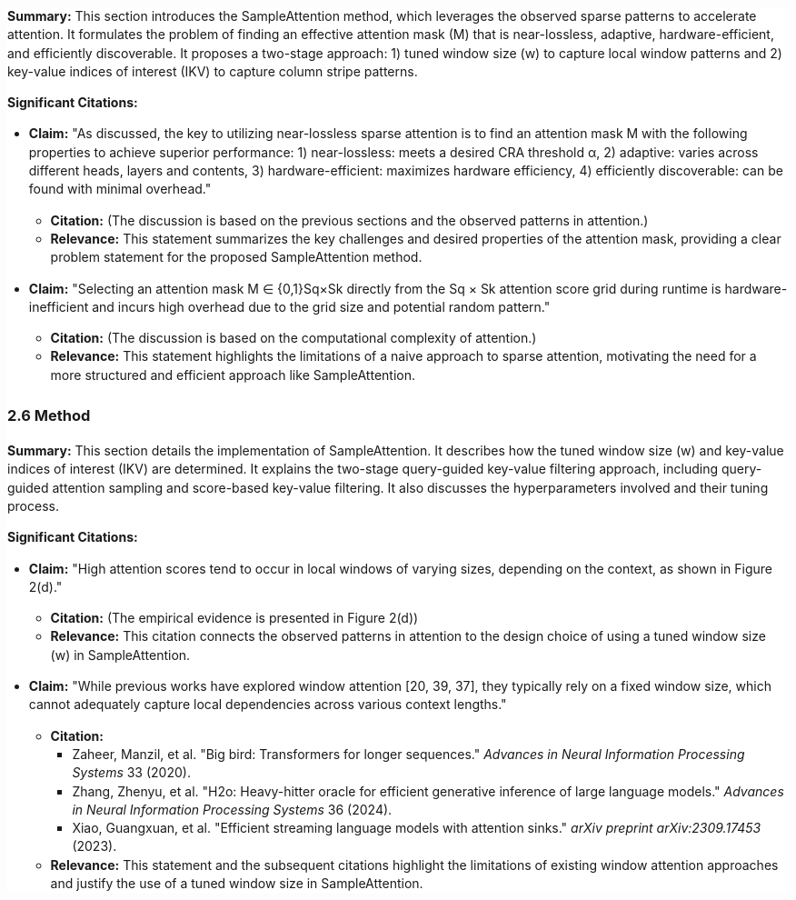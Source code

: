 **Summary:** This section introduces the SampleAttention method, which leverages the observed sparse patterns to accelerate attention. It formulates the problem of finding an effective attention mask (M) that is near-lossless, adaptive, hardware-efficient, and efficiently discoverable. It proposes a two-stage approach: 1) tuned window size (w) to capture local window patterns and 2) key-value indices of interest (IKV) to capture column stripe patterns.

**Significant Citations:**

* **Claim:** "As discussed, the key to utilizing near-lossless sparse attention is to find an attention mask M with the following properties to achieve superior performance: 1) near-lossless: meets a desired CRA threshold α, 2) adaptive: varies across different heads, layers and contents, 3) hardware-efficient: maximizes hardware efficiency, 4) efficiently discoverable: can be found with minimal overhead."
    * **Citation:** (The discussion is based on the previous sections and the observed patterns in attention.)
    * **Relevance:** This statement summarizes the key challenges and desired properties of the attention mask, providing a clear problem statement for the proposed SampleAttention method.


* **Claim:** "Selecting an attention mask M ∈ {0,1}Sq×Sk directly from the Sq × Sk attention score grid during runtime is hardware-inefficient and incurs high overhead due to the grid size and potential random pattern."
    * **Citation:** (The discussion is based on the computational complexity of attention.)
    * **Relevance:** This statement highlights the limitations of a naive approach to sparse attention, motivating the need for a more structured and efficient approach like SampleAttention.


### 2.6 Method

**Summary:** This section details the implementation of SampleAttention. It describes how the tuned window size (w) and key-value indices of interest (IKV) are determined. It explains the two-stage query-guided key-value filtering approach, including query-guided attention sampling and score-based key-value filtering. It also discusses the hyperparameters involved and their tuning process.

**Significant Citations:**

* **Claim:** "High attention scores tend to occur in local windows of varying sizes, depending on the context, as shown in Figure 2(d)."
    * **Citation:** (The empirical evidence is presented in Figure 2(d))
    * **Relevance:** This citation connects the observed patterns in attention to the design choice of using a tuned window size (w) in SampleAttention.


* **Claim:** "While previous works have explored window attention [20, 39, 37], they typically rely on a fixed window size, which cannot adequately capture local dependencies across various context lengths."
    * **Citation:**
        * Zaheer, Manzil, et al. "Big bird: Transformers for longer sequences." *Advances in Neural Information Processing Systems* 33 (2020).
        * Zhang, Zhenyu, et al. "H2o: Heavy-hitter oracle for efficient generative inference of large language models." *Advances in Neural Information Processing Systems* 36 (2024).
        * Xiao, Guangxuan, et al. "Efficient streaming language models with attention sinks." *arXiv preprint arXiv:2309.17453* (2023).
    * **Relevance:** This statement and the subsequent citations highlight the limitations of existing window attention approaches and justify the use of a tuned window size in SampleAttention.
